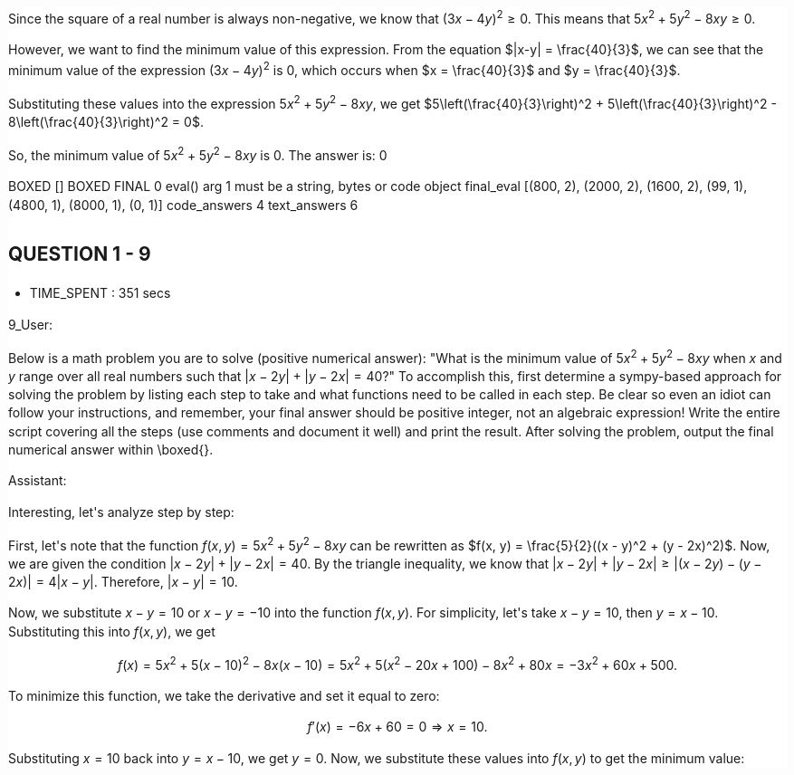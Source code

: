 Since the square of a real number is always non-negative, we know that $(3x - 4y)^2 \geq 0$. This means that $5x^2 + 5y^2 - 8xy \geq 0$. 

However, we want to find the minimum value of this expression. From the equation $|x-y| = \frac{40}{3}$, we can see that the minimum value of the expression $(3x - 4y)^2$ is 0, which occurs when $x = \frac{40}{3}$ and $y = \frac{40}{3}$. 

Substituting these values into the expression $5x^2 + 5y^2 - 8xy$, we get $5\left(\frac{40}{3}\right)^2 + 5\left(\frac{40}{3}\right)^2 - 8\left(\frac{40}{3}\right)^2 = 0$.

So, the minimum value of $5x^2 + 5y^2 - 8xy$ is 0. The answer is: $0$

BOXED []
BOXED FINAL 0
eval() arg 1 must be a string, bytes or code object final_eval
[(800, 2), (2000, 2), (1600, 2), (99, 1), (4800, 1), (8000, 1), (0, 1)]
code_answers 4 text_answers 6



## QUESTION 1 - 9 
- TIME_SPENT : 351 secs

9_User:

Below is a math problem you are to solve (positive numerical answer):
"What is the minimum value of $5x^2+5y^2-8xy$ when $x$ and $y$ range over all real numbers such that $|x-2y| + |y-2x| = 40$?"
To accomplish this, first determine a sympy-based approach for solving the problem by listing each step to take and what functions need to be called in each step. Be clear so even an idiot can follow your instructions, and remember, your final answer should be positive integer, not an algebraic expression!
Write the entire script covering all the steps (use comments and document it well) and print the result. After solving the problem, output the final numerical answer within \boxed{}.

Assistant: 

Interesting, let's analyze step by step:



First, let's note that the function $f(x, y) = 5x^2 + 5y^2 - 8xy$ can be rewritten as $f(x, y) = \frac{5}{2}((x - y)^2 + (y - 2x)^2)$. Now, we are given the condition $|x - 2y| + |y - 2x| = 40$. By the triangle inequality, we know that $|x - 2y| + |y - 2x| \geq |(x - 2y) - (y - 2x)| = 4|x - y|$. Therefore, $|x - y| = 10$.

Now, we substitute $x - y = 10$ or $x - y = -10$ into the function $f(x, y)$. For simplicity, let's take $x - y = 10$, then $y = x - 10$. Substituting this into $f(x, y)$, we get

$$f(x) = 5x^2 + 5(x - 10)^2 - 8x(x - 10) = 5x^2 + 5(x^2 - 20x + 100) - 8x^2 + 80x = -3x^2 + 60x + 500.$$

To minimize this function, we take the derivative and set it equal to zero:

$$f'(x) = -6x + 60 = 0 \Rightarrow x = 10.$$

Substituting $x = 10$ back into $y = x - 10$, we get $y = 0$. Now, we substitute these values into $f(x, y)$ to get the minimum value:
